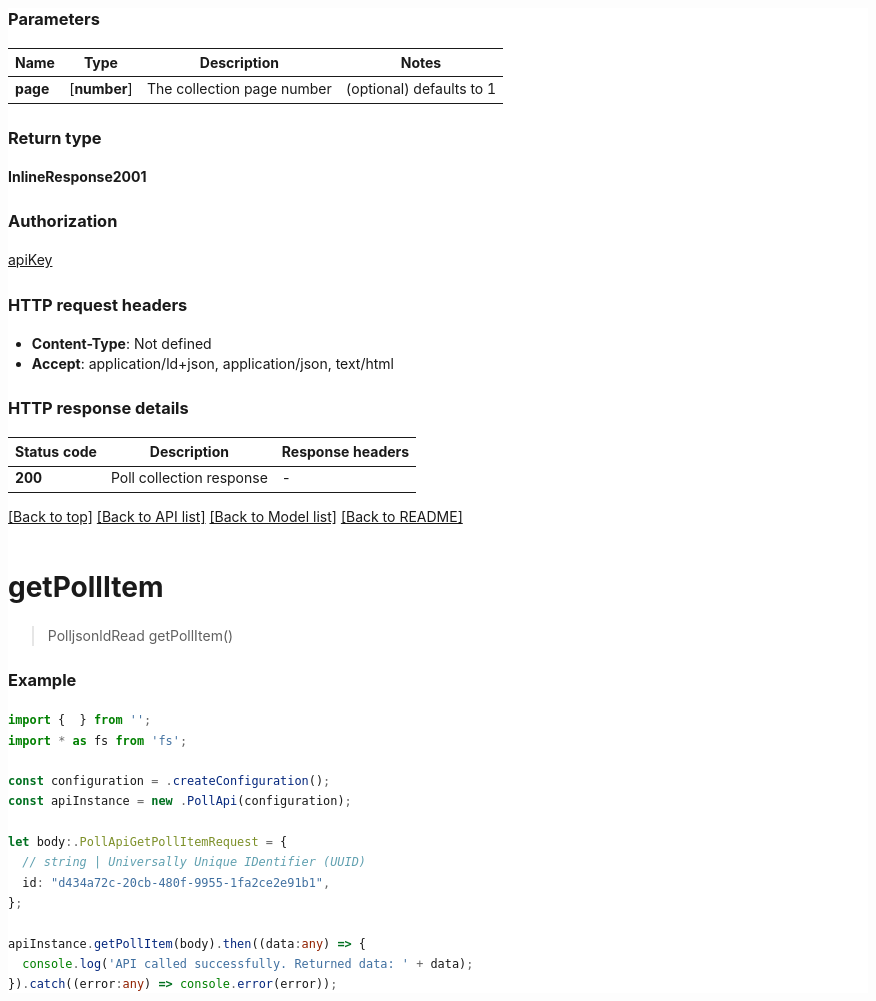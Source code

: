 
### Parameters

Name | Type | Description  | Notes
------------- | ------------- | ------------- | -------------
 **page** | [**number**] | The collection page number | (optional) defaults to 1


### Return type

**InlineResponse2001**

### Authorization

[apiKey](README.md#apiKey)

### HTTP request headers

 - **Content-Type**: Not defined
 - **Accept**: application/ld+json, application/json, text/html


### HTTP response details
| Status code | Description | Response headers |
|-------------|-------------|------------------|
**200** | Poll collection response |  -  |

[[Back to top]](#) [[Back to API list]](README.md#documentation-for-api-endpoints) [[Back to Model list]](README.md#documentation-for-models) [[Back to README]](README.md)

# **getPollItem**
> PolljsonldRead getPollItem()


### Example


```typescript
import {  } from '';
import * as fs from 'fs';

const configuration = .createConfiguration();
const apiInstance = new .PollApi(configuration);

let body:.PollApiGetPollItemRequest = {
  // string | Universally Unique IDentifier (UUID) 
  id: "d434a72c-20cb-480f-9955-1fa2ce2e91b1",
};

apiInstance.getPollItem(body).then((data:any) => {
  console.log('API called successfully. Returned data: ' + data);
}).catch((error:any) => console.error(error));
```
